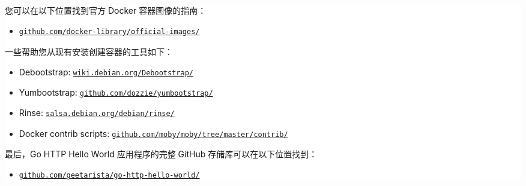 您可以在以下位置找到官方 Docker 容器图像的指南：

+   [`github.com/docker-library/official-images/`](https://github.com/docker-library/official-images/)

一些帮助您从现有安装创建容器的工具如下：

+   Debootstrap: [`wiki.debian.org/Debootstrap/`](https://wiki.debian.org/Debootstrap/)

+   Yumbootstrap: [`github.com/dozzie/yumbootstrap/`](https://github.com/dozzie/yumbootstrap/)

+   Rinse: [`salsa.debian.org/debian/rinse/`](https://salsa.debian.org/debian/rinse/)

+   Docker contrib scripts: [`github.com/moby/moby/tree/master/contrib/`](https://github.com/moby/moby/tree/master/contrib/)

最后，Go HTTP Hello World 应用程序的完整 GitHub 存储库可以在以下位置找到：

+   [`github.com/geetarista/go-http-hello-world/`](https://github.com/geetarista/go-http-hello-world/)
